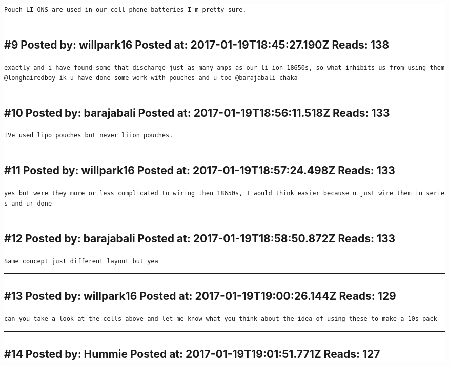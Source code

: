 ```
Pouch LI-ONS are used in our cell phone batteries I'm pretty sure.
```

---
## \#9 Posted by: willpark16 Posted at: 2017-01-19T18:45:27.190Z Reads: 138

```
exactly and i have found some that discharge just as many amps as our li ion 18650s, so what inhibits us from using them @longhairedboy ik u have done some work with pouches and u too @barajabali chaka
```

---
## \#10 Posted by: barajabali Posted at: 2017-01-19T18:56:11.518Z Reads: 133

```
IVe used lipo pouches but never liion pouches.
```

---
## \#11 Posted by: willpark16 Posted at: 2017-01-19T18:57:24.498Z Reads: 133

```
yes but were they more or less complicated to wiring then 18650s, I would think easier because u just wire them in series and ur done
```

---
## \#12 Posted by: barajabali Posted at: 2017-01-19T18:58:50.872Z Reads: 133

```
Same concept just different layout but yea
```

---
## \#13 Posted by: willpark16 Posted at: 2017-01-19T19:00:26.144Z Reads: 129

```
can you take a look at the cells above and let me know what you think about the idea of using these to make a 10s pack
```

---
## \#14 Posted by: Hummie Posted at: 2017-01-19T19:01:51.771Z Reads: 127
